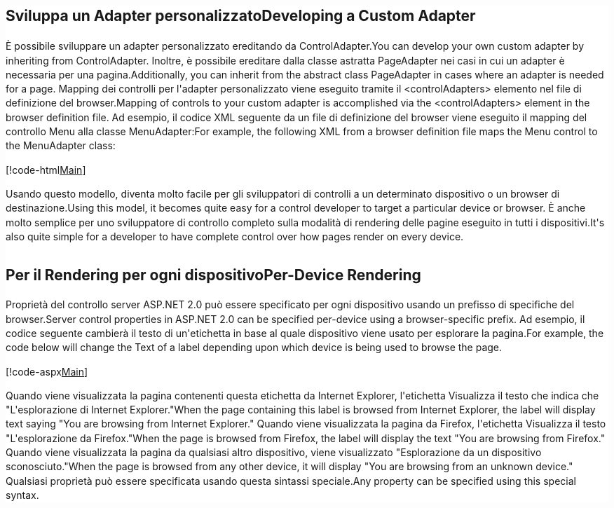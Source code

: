## <a name="developing-a-custom-adapter"></a><span data-ttu-id="7c7ac-194">Sviluppa un Adapter personalizzato</span><span class="sxs-lookup"><span data-stu-id="7c7ac-194">Developing a Custom Adapter</span></span>

<span data-ttu-id="7c7ac-195">È possibile sviluppare un adapter personalizzato ereditando da ControlAdapter.</span><span class="sxs-lookup"><span data-stu-id="7c7ac-195">You can develop your own custom adapter by inheriting from ControlAdapter.</span></span> <span data-ttu-id="7c7ac-196">Inoltre, è possibile ereditare dalla classe astratta PageAdapter nei casi in cui un adapter è necessaria per una pagina.</span><span class="sxs-lookup"><span data-stu-id="7c7ac-196">Additionally, you can inherit from the abstract class PageAdapter in cases where an adapter is needed for a page.</span></span> <span data-ttu-id="7c7ac-197">Mapping dei controlli per l'adapter personalizzato viene eseguito tramite il &lt;controlAdapters&gt; elemento nel file di definizione del browser.</span><span class="sxs-lookup"><span data-stu-id="7c7ac-197">Mapping of controls to your custom adapter is accomplished via the &lt;controlAdapters&gt; element in the browser definition file.</span></span> <span data-ttu-id="7c7ac-198">Ad esempio, il codice XML seguente da un file di definizione del browser viene eseguito il mapping del controllo Menu alla classe MenuAdapter:</span><span class="sxs-lookup"><span data-stu-id="7c7ac-198">For example, the following XML from a browser definition file maps the Menu control to the MenuAdapter class:</span></span>

[!code-html[Main](server-controls/samples/sample10.html)]

<span data-ttu-id="7c7ac-199">Usando questo modello, diventa molto facile per gli sviluppatori di controlli a un determinato dispositivo o un browser di destinazione.</span><span class="sxs-lookup"><span data-stu-id="7c7ac-199">Using this model, it becomes quite easy for a control developer to target a particular device or browser.</span></span> <span data-ttu-id="7c7ac-200">È anche molto semplice per uno sviluppatore di controllo completo sulla modalità di rendering delle pagine eseguito in tutti i dispositivi.</span><span class="sxs-lookup"><span data-stu-id="7c7ac-200">It's also quite simple for a developer to have complete control over how pages render on every device.</span></span>

## <a name="per-device-rendering"></a><span data-ttu-id="7c7ac-201">Per il Rendering per ogni dispositivo</span><span class="sxs-lookup"><span data-stu-id="7c7ac-201">Per-Device Rendering</span></span>

<span data-ttu-id="7c7ac-202">Proprietà del controllo server ASP.NET 2.0 può essere specificato per ogni dispositivo usando un prefisso di specifiche del browser.</span><span class="sxs-lookup"><span data-stu-id="7c7ac-202">Server control properties in ASP.NET 2.0 can be specified per-device using a browser-specific prefix.</span></span> <span data-ttu-id="7c7ac-203">Ad esempio, il codice seguente cambierà il testo di un'etichetta in base al quale dispositivo viene usato per esplorare la pagina.</span><span class="sxs-lookup"><span data-stu-id="7c7ac-203">For example, the code below will change the Text of a label depending upon which device is being used to browse the page.</span></span>

[!code-aspx[Main](server-controls/samples/sample11.aspx)]

<span data-ttu-id="7c7ac-204">Quando viene visualizzata la pagina contenenti questa etichetta da Internet Explorer, l'etichetta Visualizza il testo che indica che "L'esplorazione di Internet Explorer."</span><span class="sxs-lookup"><span data-stu-id="7c7ac-204">When the page containing this label is browsed from Internet Explorer, the label will display text saying "You are browsing from Internet Explorer."</span></span> <span data-ttu-id="7c7ac-205">Quando viene visualizzata la pagina da Firefox, l'etichetta Visualizza il testo "L'esplorazione da Firefox."</span><span class="sxs-lookup"><span data-stu-id="7c7ac-205">When the page is browsed from Firefox, the label will display the text "You are browsing from Firefox."</span></span> <span data-ttu-id="7c7ac-206">Quando viene visualizzata la pagina da qualsiasi altro dispositivo, viene visualizzato "Esplorazione da un dispositivo sconosciuto."</span><span class="sxs-lookup"><span data-stu-id="7c7ac-206">When the page is browsed from any other device, it will display "You are browsing from an unknown device."</span></span> <span data-ttu-id="7c7ac-207">Qualsiasi proprietà può essere specificata usando questa sintassi speciale.</span><span class="sxs-lookup"><span data-stu-id="7c7ac-207">Any property can be specified using this special syntax.</span></span>
